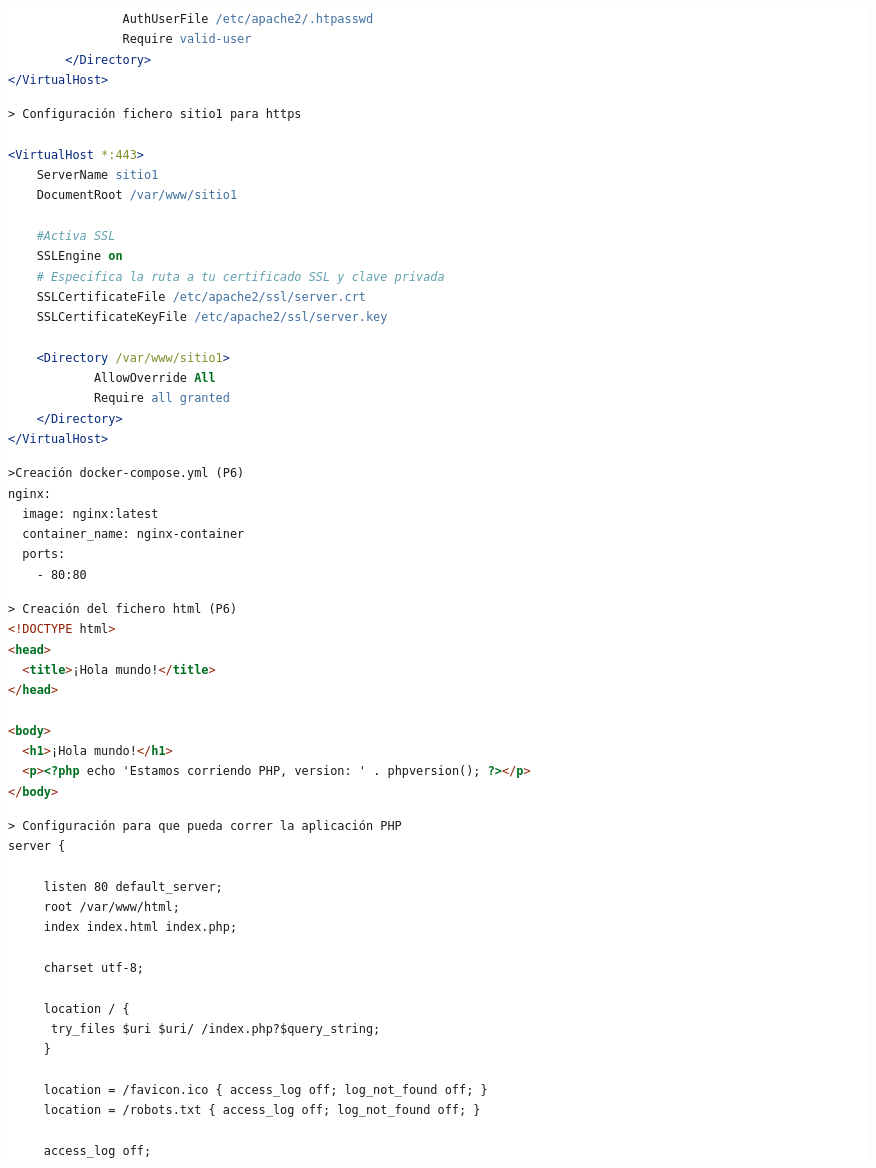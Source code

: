 ```apache
                AuthUserFile /etc/apache2/.htpasswd
                Require valid-user
        </Directory>
</VirtualHost>
```

```apache
> Configuración fichero sitio1 para https

<VirtualHost *:443>
    ServerName sitio1
    DocumentRoot /var/www/sitio1

    #Activa SSL
    SSLEngine on
    # Especifica la ruta a tu certificado SSL y clave privada
    SSLCertificateFile /etc/apache2/ssl/server.crt
    SSLCertificateKeyFile /etc/apache2/ssl/server.key

    <Directory /var/www/sitio1>
            AllowOverride All
            Require all granted
    </Directory>
</VirtualHost>
```

```nginx
>Creación docker-compose.yml (P6)
nginx:
  image: nginx:latest
  container_name: nginx-container
  ports:
    - 80:80
```

```html
> Creación del fichero html (P6)
<!DOCTYPE html>
<head>
  <title>¡Hola mundo!</title>
</head>

<body>
  <h1>¡Hola mundo!</h1>
  <p><?php echo 'Estamos corriendo PHP, version: ' . phpversion(); ?></p>
</body>
```

```nginx
> Configuración para que pueda correr la aplicación PHP
server {

     listen 80 default_server;
     root /var/www/html;
     index index.html index.php;

     charset utf-8;

     location / {
      try_files $uri $uri/ /index.php?$query_string;
     }

     location = /favicon.ico { access_log off; log_not_found off; }
     location = /robots.txt { access_log off; log_not_found off; }

     access_log off;
```